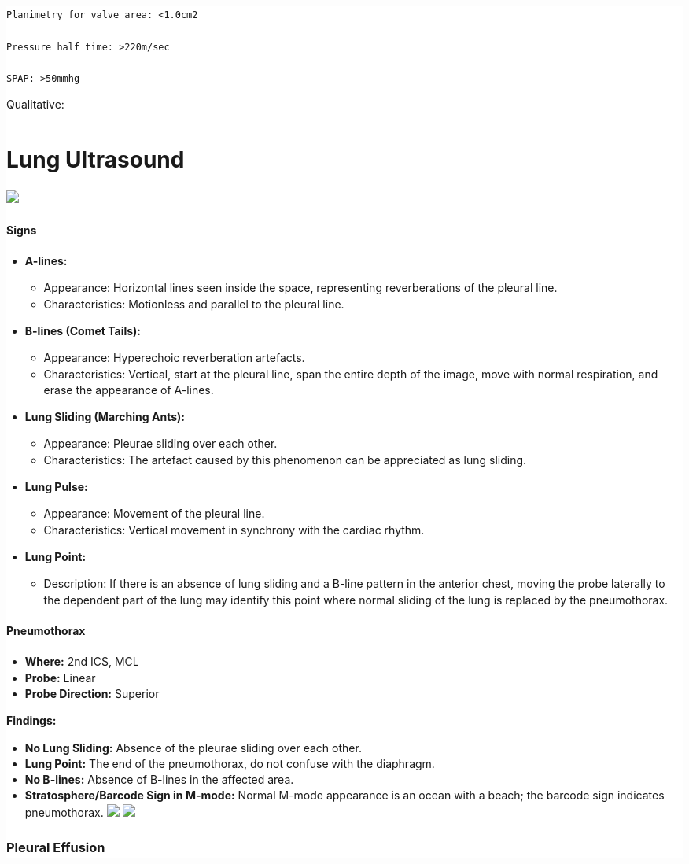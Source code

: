 	Planimetry for valve area: <1.0cm2 

	Pressure half time: >220m/sec

	SPAP: >50mmhg 

Qualitative:

# Lung Ultrasound

![](Pasted%20image%2020240224140817.png)

#### Signs

- **A-lines:**
	
	- Appearance: Horizontal lines seen inside the space, representing reverberations of the pleural line.
	- Characteristics: Motionless and parallel to the pleural line.
- **B-lines (Comet Tails):**
	
	- Appearance: Hyperechoic reverberation artefacts.
	- Characteristics: Vertical, start at the pleural line, span the entire depth of the image, move with normal respiration, and erase the appearance of A-lines.
- **Lung Sliding (Marching Ants):**
	
	- Appearance: Pleurae sliding over each other.
	- Characteristics: The artefact caused by this phenomenon can be appreciated as lung sliding.
- **Lung Pulse:**
	
	- Appearance: Movement of the pleural line.
	- Characteristics: Vertical movement in synchrony with the cardiac rhythm.
- **Lung Point:**
	
	- Description: If there is an absence of lung sliding and a B-line pattern in the anterior chest, moving the probe laterally to the dependent part of the lung may identify this point where normal sliding of the lung is replaced by the pneumothorax.

#### Pneumothorax

- **Where:** 2nd ICS, MCL
- **Probe:** Linear
- **Probe Direction:** Superior

**Findings:**

- **No Lung Sliding:** Absence of the pleurae sliding over each other.
- **Lung Point:** The end of the pneumothorax, do not confuse with the diaphragm.
- **No B-lines:** Absence of B-lines in the affected area.
- **Stratosphere/Barcode Sign in M-mode:** Normal M-mode appearance is an ocean with a beach; the barcode sign indicates pneumothorax.
![](Pasted%20image%2020240224143726.png)
![](Pasted%20image%2020240224143748.png)
### Pleural Effusion
